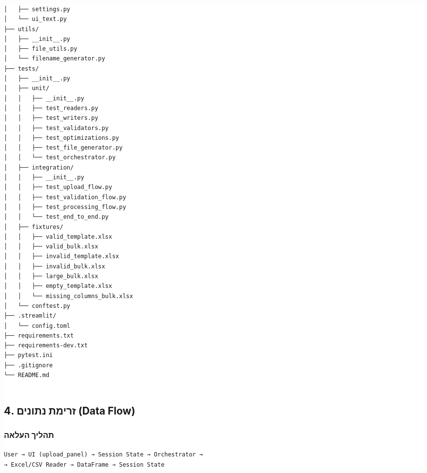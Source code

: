 ```
│   ├── settings.py
│   └── ui_text.py
├── utils/
│   ├── __init__.py
│   ├── file_utils.py
│   └── filename_generator.py
├── tests/
│   ├── __init__.py
│   ├── unit/
│   │   ├── __init__.py
│   │   ├── test_readers.py
│   │   ├── test_writers.py
│   │   ├── test_validators.py
│   │   ├── test_optimizations.py
│   │   ├── test_file_generator.py
│   │   └── test_orchestrator.py
│   ├── integration/
│   │   ├── __init__.py
│   │   ├── test_upload_flow.py
│   │   ├── test_validation_flow.py
│   │   ├── test_processing_flow.py
│   │   └── test_end_to_end.py
│   ├── fixtures/
│   │   ├── valid_template.xlsx
│   │   ├── valid_bulk.xlsx
│   │   ├── invalid_template.xlsx
│   │   ├── invalid_bulk.xlsx
│   │   ├── large_bulk.xlsx
│   │   ├── empty_template.xlsx
│   │   └── missing_columns_bulk.xlsx
│   └── conftest.py
├── .streamlit/
│   └── config.toml
├── requirements.txt
├── requirements-dev.txt
├── pytest.ini
├── .gitignore
└── README.md


```

## 4. זרימת נתונים (Data Flow)

### תהליך העלאה
```
User → UI (upload_panel) → Session State → Orchestrator → 
→ Excel/CSV Reader → DataFrame → Session State
```

